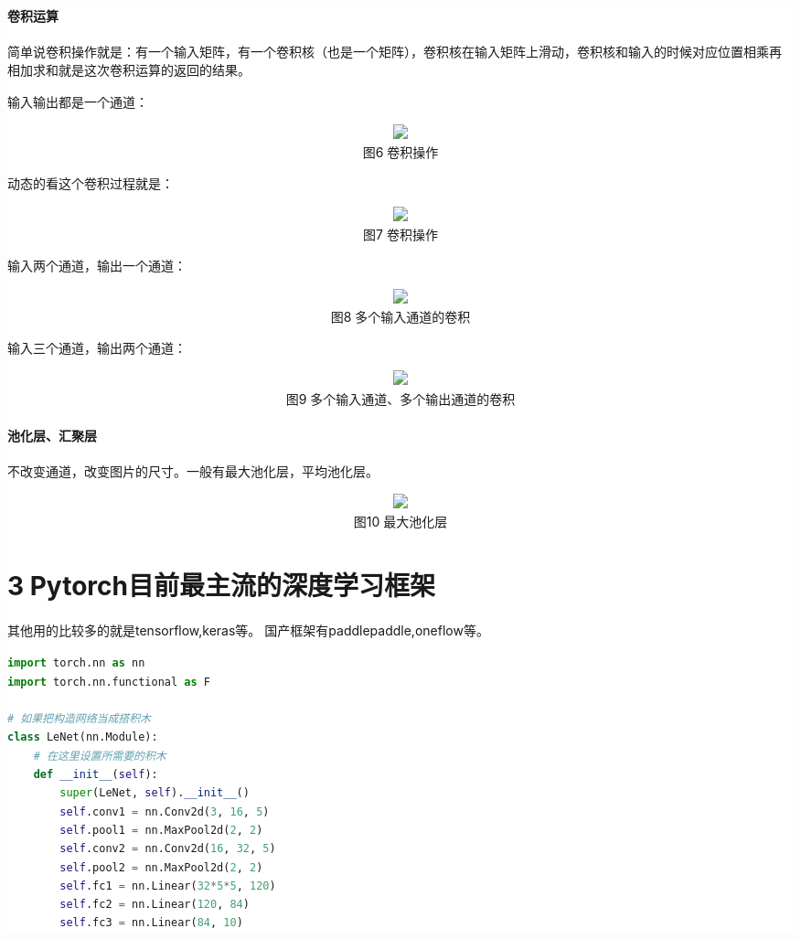 #### 卷积运算

简单说卷积操作就是：有一个输入矩阵，有一个卷积核（也是一个矩阵），卷积核在输入矩阵上滑动，卷积核和输入的时候对应位置相乘再相加求和就是这次卷积运算的返回的结果。

输入输出都是一个通道：

<div align="center">
<img src="../../assets/img/posts/chliu/correlation.svg">
<br>
图6 卷积操作
</div>

动态的看这个卷积过程就是：

<div align="center">
<img src="../../assets/img/posts/chliu/conv.gif">
<br>
图7 卷积操作
</div>

输入两个通道，输出一个通道：

<div align="center">
<img src="../../assets/img/posts/chliu/conv-multi-in.svg">
<br>
图8 多个输入通道的卷积
</div>

输入三个通道，输出两个通道：

<div align="center">
<img src="../../assets/img/posts/chliu/conv-1x1.svg">
<br>
图9 多个输入通道、多个输出通道的卷积
</div>

#### 池化层、汇聚层
不改变通道，改变图片的尺寸。一般有最大池化层，平均池化层。

<div align="center">
<img src="../../assets/img/posts/chliu/pooling.svg">
<br>
图10 最大池化层
</div>

# 3 Pytorch目前最主流的深度学习框架
其他用的比较多的就是tensorflow,keras等。
国产框架有paddlepaddle,oneflow等。
```python
import torch.nn as nn
import torch.nn.functional as F

# 如果把构造网络当成搭积木
class LeNet(nn.Module):
    # 在这里设置所需要的积木
    def __init__(self):
        super(LeNet, self).__init__()
        self.conv1 = nn.Conv2d(3, 16, 5)
        self.pool1 = nn.MaxPool2d(2, 2)
        self.conv2 = nn.Conv2d(16, 32, 5)
        self.pool2 = nn.MaxPool2d(2, 2)
        self.fc1 = nn.Linear(32*5*5, 120)
        self.fc2 = nn.Linear(120, 84)
        self.fc3 = nn.Linear(84, 10)
```